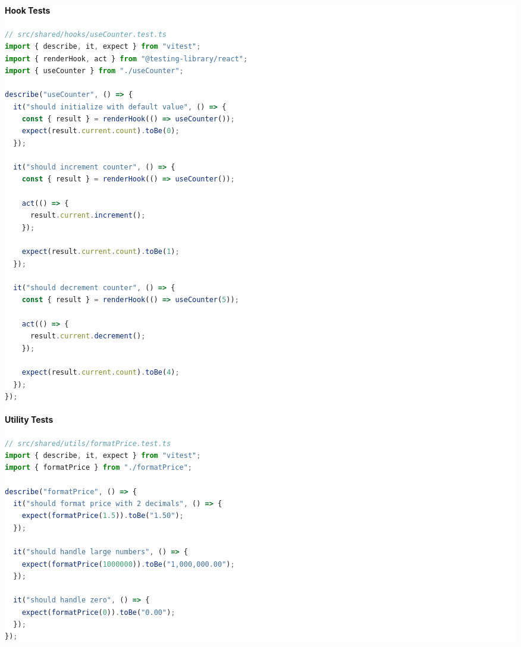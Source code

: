 #### Hook Tests

```typescript
// src/shared/hooks/useCounter.test.ts
import { describe, it, expect } from "vitest";
import { renderHook, act } from "@testing-library/react";
import { useCounter } from "./useCounter";

describe("useCounter", () => {
  it("should initialize with default value", () => {
    const { result } = renderHook(() => useCounter());
    expect(result.current.count).toBe(0);
  });

  it("should increment counter", () => {
    const { result } = renderHook(() => useCounter());

    act(() => {
      result.current.increment();
    });

    expect(result.current.count).toBe(1);
  });

  it("should decrement counter", () => {
    const { result } = renderHook(() => useCounter(5));

    act(() => {
      result.current.decrement();
    });

    expect(result.current.count).toBe(4);
  });
});
```

#### Utility Tests

```typescript
// src/shared/utils/formatPrice.test.ts
import { describe, it, expect } from "vitest";
import { formatPrice } from "./formatPrice";

describe("formatPrice", () => {
  it("should format price with 2 decimals", () => {
    expect(formatPrice(1.5)).toBe("1.50");
  });

  it("should handle large numbers", () => {
    expect(formatPrice(1000000)).toBe("1,000,000.00");
  });

  it("should handle zero", () => {
    expect(formatPrice(0)).toBe("0.00");
  });
});
```
